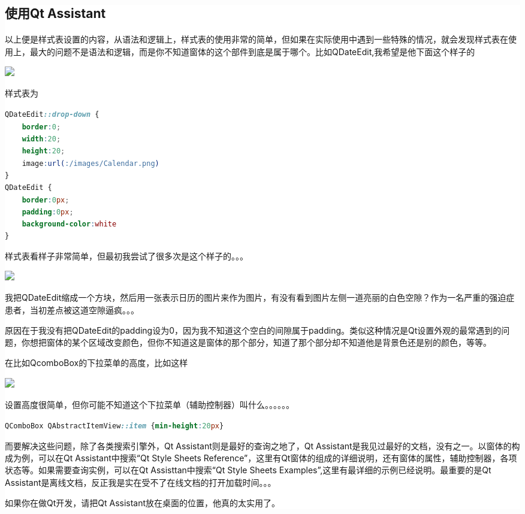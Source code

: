 ## 使用Qt Assistant

以上便是样式表设置的内容，从语法和逻辑上，样式表的使用非常的简单，但如果在实际使用中遇到一些特殊的情况，就会发现样式表在使用上，最大的问题不是语法和逻辑，而是你不知道窗体的这个部件到底是属于哪个。比如QDateEdit,我希望是他下面这个样子的

![](https://jxf2008-1302581379.cos.ap-nanjing.myqcloud.com/QtNotes/28-3-1.png)

样式表为
```css
QDateEdit::drop-down {
    border:0;
    width:20;
    height:20;
    image:url(:/images/Calendar.png)
}
QDateEdit {
    border:0px;
    padding:0px;
    background-color:white
}
```
样式表看样子非常简单，但最初我尝试了很多次是这个样子的。。。

![](https://jxf2008-1302581379.cos.ap-nanjing.myqcloud.com/QtNotes/28-3.png)

我把QDateEdit缩成一个方块，然后用一张表示日历的图片来作为图片，有没有看到图片左侧一道亮丽的白色空隙？作为一名严重的强迫症患者，当初差点被这道空隙逼疯。。。

原因在于我没有把QDateEdit的padding设为0，因为我不知道这个空白的间隙属于padding。类似这种情况是Qt设置外观的最常遇到的问题，你想把窗体的某个区域改变颜色，但你不知道这是窗体的那个部分，知道了那个部分却不知道他是背景色还是别的颜色，等等。

在比如QcomboBox的下拉菜单的高度，比如这样

![](https://jxf2008-1302581379.cos.ap-nanjing.myqcloud.com/QtNotes/28-4.png)

设置高度很简单，但你可能不知道这个下拉菜单（辅助控制器）叫什么。。。。。。
```css
QComboBox QAbstractItemView::item {min-height:20px}
```

而要解决这些问题，除了各类搜索引擎外，Qt Assistant则是最好的查询之地了，Qt Assistant是我见过最好的文档，没有之一。以窗体的构成为例，可以在Qt Assistant中搜索“Qt Style Sheets Reference”，这里有Qt窗体的组成的详细说明，还有窗体的属性，辅助控制器，各项状态等。如果需要查询实例，可以在Qt Assisttan中搜索“Qt Style Sheets Examples”,这里有最详细的示例已经说明。最重要的是Qt Assistant是离线文档，反正我是实在受不了在线文档的打开加载时间。。。

如果你在做Qt开发，请把Qt Assistant放在桌面的位置，他真的太实用了。

